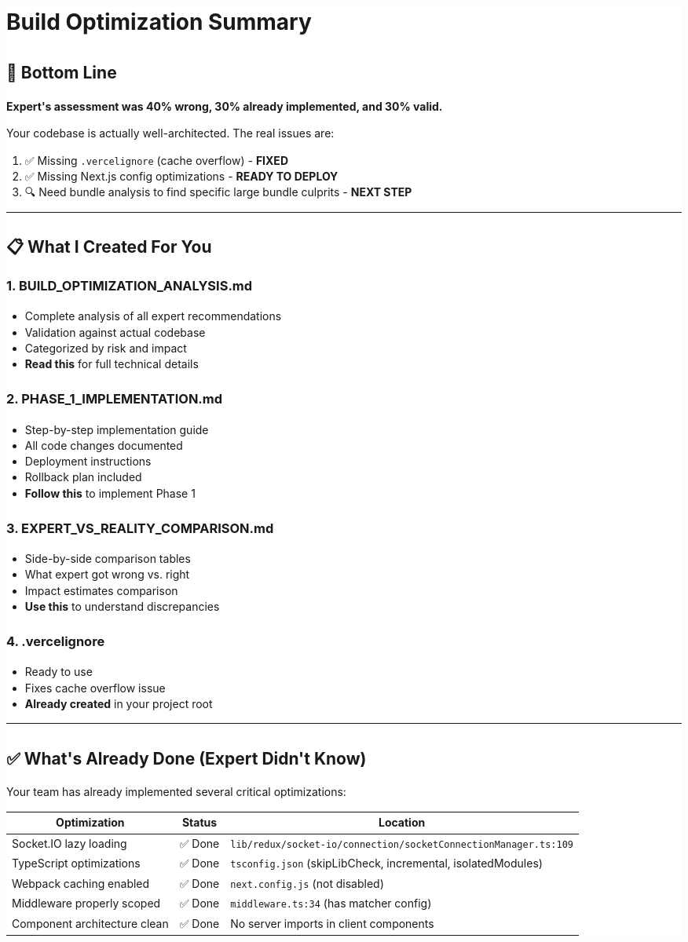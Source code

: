 # Build Optimization Summary

## 🎯 Bottom Line

**Expert's assessment was 40% wrong, 30% already implemented, and 30% valid.**

Your codebase is actually well-architected. The real issues are:
1. ✅ Missing `.vercelignore` (cache overflow) - **FIXED**
2. ✅ Missing Next.js config optimizations - **READY TO DEPLOY**
3. 🔍 Need bundle analysis to find specific large bundle culprits - **NEXT STEP**

---

## 📋 What I Created For You

### 1. **BUILD_OPTIMIZATION_ANALYSIS.md**
   - Complete analysis of all expert recommendations
   - Validation against actual codebase
   - Categorized by risk and impact
   - **Read this** for full technical details

### 2. **PHASE_1_IMPLEMENTATION.md**
   - Step-by-step implementation guide
   - All code changes documented
   - Deployment instructions
   - Rollback plan included
   - **Follow this** to implement Phase 1

### 3. **EXPERT_VS_REALITY_COMPARISON.md**
   - Side-by-side comparison tables
   - What expert got wrong vs. right
   - Impact estimates comparison
   - **Use this** to understand discrepancies

### 4. **.vercelignore**
   - Ready to use
   - Fixes cache overflow issue
   - **Already created** in your project root

---

## ✅ What's Already Done (Expert Didn't Know)

Your team has already implemented several critical optimizations:

| Optimization | Status | Location |
|-------------|--------|----------|
| Socket.IO lazy loading | ✅ Done | `lib/redux/socket-io/connection/socketConnectionManager.ts:109` |
| TypeScript optimizations | ✅ Done | `tsconfig.json` (skipLibCheck, incremental, isolatedModules) |
| Webpack caching enabled | ✅ Done | `next.config.js` (not disabled) |
| Middleware properly scoped | ✅ Done | `middleware.ts:34` (has matcher config) |
| Component architecture clean | ✅ Done | No server imports in client components |
